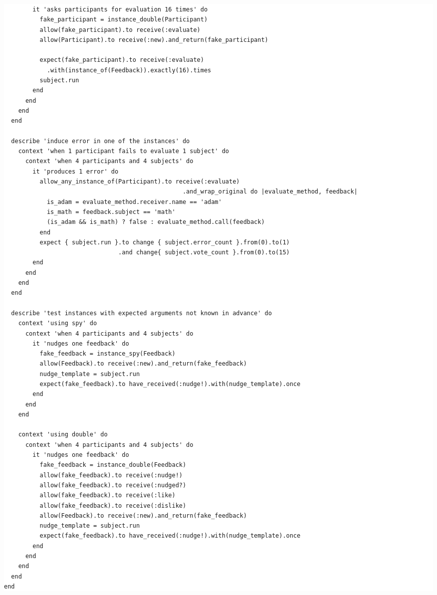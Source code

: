 ```
        it 'asks participants for evaluation 16 times' do
          fake_participant = instance_double(Participant)
          allow(fake_participant).to receive(:evaluate)
          allow(Participant).to receive(:new).and_return(fake_participant)

          expect(fake_participant).to receive(:evaluate)
            .with(instance_of(Feedback)).exactly(16).times
          subject.run
        end
      end
    end
  end

  describe 'induce error in one of the instances' do
    context 'when 1 participant fails to evaluate 1 subject' do
      context 'when 4 participants and 4 subjects' do
        it 'produces 1 error' do
          allow_any_instance_of(Participant).to receive(:evaluate)
                                                  .and_wrap_original do |evaluate_method, feedback|
            is_adam = evaluate_method.receiver.name == 'adam'
            is_math = feedback.subject == 'math'
            (is_adam && is_math) ? false : evaluate_method.call(feedback)
          end
          expect { subject.run }.to change { subject.error_count }.from(0).to(1)
                                .and change{ subject.vote_count }.from(0).to(15)
        end
      end
    end
  end

  describe 'test instances with expected arguments not known in advance' do
    context 'using spy' do
      context 'when 4 participants and 4 subjects' do
        it 'nudges one feedback' do
          fake_feedback = instance_spy(Feedback)
          allow(Feedback).to receive(:new).and_return(fake_feedback)
          nudge_template = subject.run
          expect(fake_feedback).to have_received(:nudge!).with(nudge_template).once
        end
      end
    end

    context 'using double' do
      context 'when 4 participants and 4 subjects' do
        it 'nudges one feedback' do
          fake_feedback = instance_double(Feedback)
          allow(fake_feedback).to receive(:nudge!)
          allow(fake_feedback).to receive(:nudged?)
          allow(fake_feedback).to receive(:like)
          allow(fake_feedback).to receive(:dislike)
          allow(Feedback).to receive(:new).and_return(fake_feedback)
          nudge_template = subject.run
          expect(fake_feedback).to have_received(:nudge!).with(nudge_template).once
        end
      end
    end
  end
end
```
